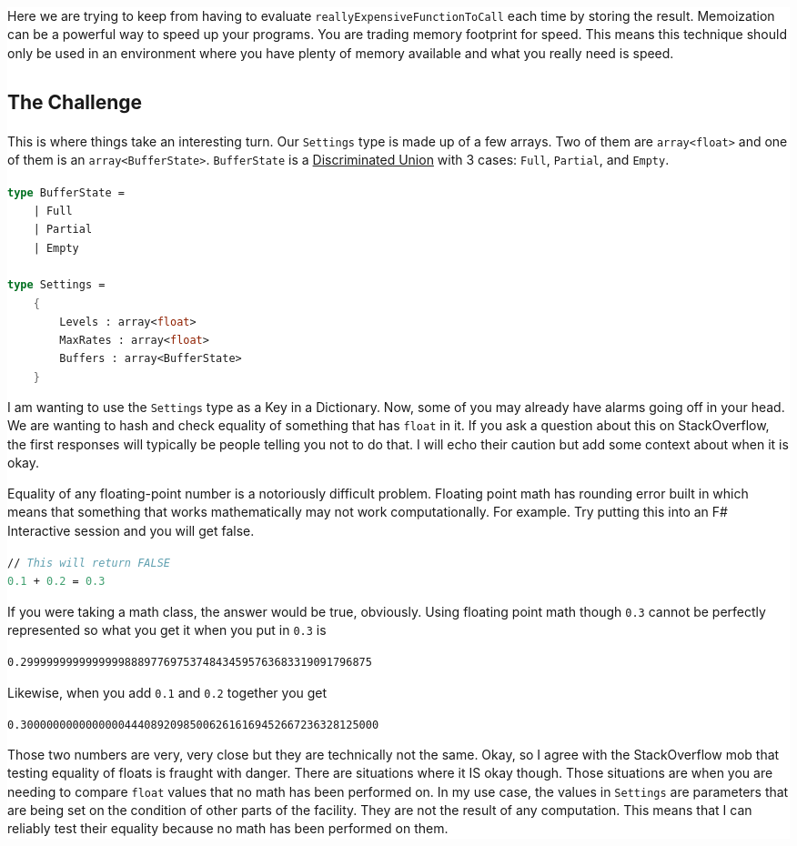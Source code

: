 Here we are trying to keep from having to evaluate `reallyExpensiveFunctionToCall` each time by storing the result. Memoization can be a powerful way to speed up your programs. You are trading memory footprint for speed. This means this technique should only be used in an environment where you have plenty of memory available and what you really need is speed.

## The Challenge

This is where things take an interesting turn. Our `Settings` type is made up of a few arrays. Two of them are `array<float>` and one of them is an `array<BufferState>`. `BufferState` is a [Discriminated Union](https://docs.microsoft.com/en-us/dotnet/fsharp/language-reference/discriminated-unions) with 3 cases: `Full`, `Partial`, and `Empty`.

```fsharp
type BufferState =
    | Full
    | Partial
    | Empty

type Settings =
    {
        Levels : array<float>
        MaxRates : array<float>
        Buffers : array<BufferState>
    }
```

I am wanting to use the `Settings` type as a Key in a Dictionary. Now, some of you may already have alarms going off in your head. We are wanting to hash and check equality of something that has `float` in it. If you ask a question about this on StackOverflow, the first responses will typically be people telling you not to do that. I will echo their caution but add some context about when it is okay.

Equality of any floating-point number is a notoriously difficult problem. Floating point math has rounding error built in which means that something that works mathematically may not work computationally. For example. Try putting this into an F# Interactive session and you will get false.

```fsharp
// This will return FALSE
0.1 + 0.2 = 0.3
```

If you were taking a math class, the answer would be true, obviously. Using floating point math though `0.3` cannot be perfectly represented so what you get it when you put in `0.3` is 

```
0.299999999999999988897769753748434595763683319091796875
```

Likewise, when you add `0.1` and `0.2` together you get

```
0.3000000000000000444089209850062616169452667236328125000
```

Those two numbers are very, very close but they are technically not the same. Okay, so I agree with the StackOverflow mob that testing equality of floats is fraught with danger. There are situations where it IS okay though. Those situations are when you are needing to compare `float` values that no math has been performed on. In my use case, the values in `Settings` are parameters that are being set on the condition of other parts of the facility. They are not the result of any computation. This means that I can reliably test their equality because no math has been performed on them.
